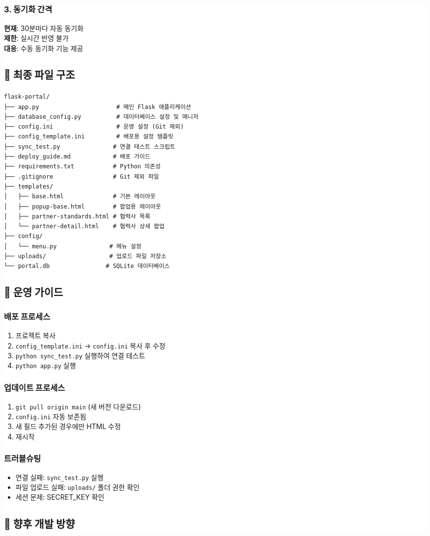 ### **3. 동기화 간격**
**현재**: 30분마다 자동 동기화  
**제한**: 실시간 반영 불가  
**대응**: 수동 동기화 기능 제공

## 📁 최종 파일 구조

```
flask-portal/
├── app.py                      # 메인 Flask 애플리케이션
├── database_config.py          # 데이터베이스 설정 및 매니저
├── config.ini                  # 운영 설정 (Git 제외)
├── config_template.ini         # 배포용 설정 템플릿
├── sync_test.py               # 연결 테스트 스크립트
├── deploy_guide.md            # 배포 가이드
├── requirements.txt           # Python 의존성
├── .gitignore                 # Git 제외 파일
├── templates/
│   ├── base.html              # 기본 레이아웃
│   ├── popup-base.html        # 팝업용 레이아웃
│   ├── partner-standards.html # 협력사 목록
│   └── partner-detail.html    # 협력사 상세 팝업
├── config/
│   └── menu.py               # 메뉴 설정
├── uploads/                  # 업로드 파일 저장소
└── portal.db                # SQLite 데이터베이스
```

## 🎯 운영 가이드

### **배포 프로세스**
1. 프로젝트 복사
2. `config_template.ini` → `config.ini` 복사 후 수정
3. `python sync_test.py` 실행하여 연결 테스트
4. `python app.py` 실행

### **업데이트 프로세스**
1. `git pull origin main` (새 버전 다운로드)
2. `config.ini` 자동 보존됨
3. 새 필드 추가된 경우에만 HTML 수정
4. 재시작

### **트러블슈팅**
- 연결 실패: `sync_test.py` 실행
- 파일 업로드 실패: `uploads/` 폴더 권한 확인
- 세션 문제: SECRET_KEY 확인

## 🔮 향후 개발 방향
